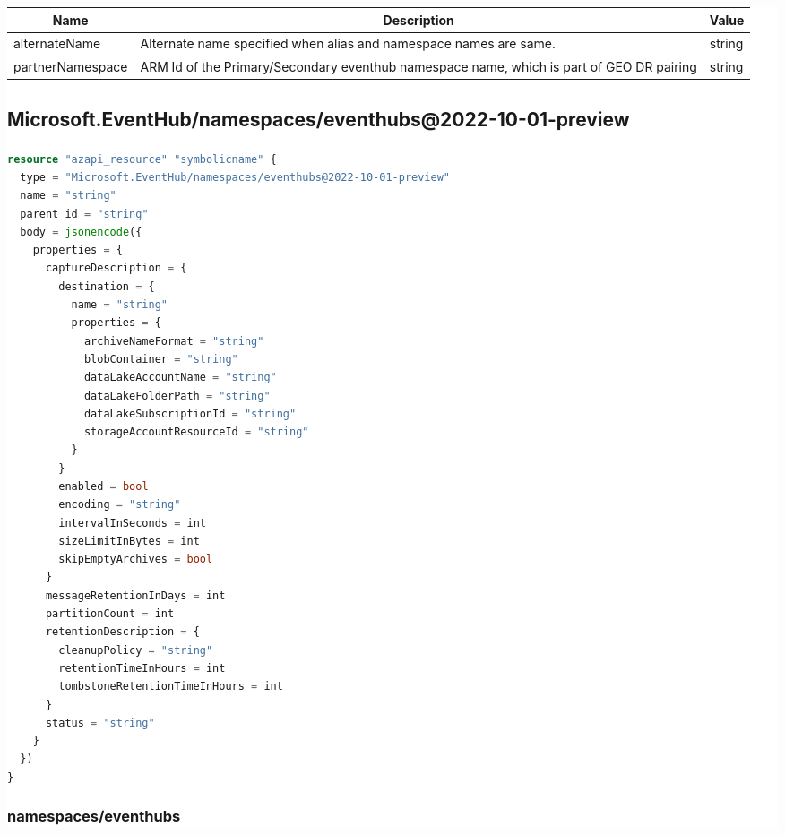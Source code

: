 | Name | Description | Value |
|-|-|-|
| alternateName | Alternate name specified when alias and namespace names are same. | string |
| partnerNamespace | ARM Id of the Primary/Secondary eventhub namespace name, which is part of GEO DR pairing | string |
## Microsoft.EventHub/namespaces/eventhubs@2022-10-01-preview

```terraform
resource "azapi_resource" "symbolicname" {
  type = "Microsoft.EventHub/namespaces/eventhubs@2022-10-01-preview"
  name = "string"
  parent_id = "string"
  body = jsonencode({
    properties = {
      captureDescription = {
        destination = {
          name = "string"
          properties = {
            archiveNameFormat = "string"
            blobContainer = "string"
            dataLakeAccountName = "string"
            dataLakeFolderPath = "string"
            dataLakeSubscriptionId = "string"
            storageAccountResourceId = "string"
          }
        }
        enabled = bool
        encoding = "string"
        intervalInSeconds = int
        sizeLimitInBytes = int
        skipEmptyArchives = bool
      }
      messageRetentionInDays = int
      partitionCount = int
      retentionDescription = {
        cleanupPolicy = "string"
        retentionTimeInHours = int
        tombstoneRetentionTimeInHours = int
      }
      status = "string"
    }
  })
}

```

### namespaces/eventhubs
